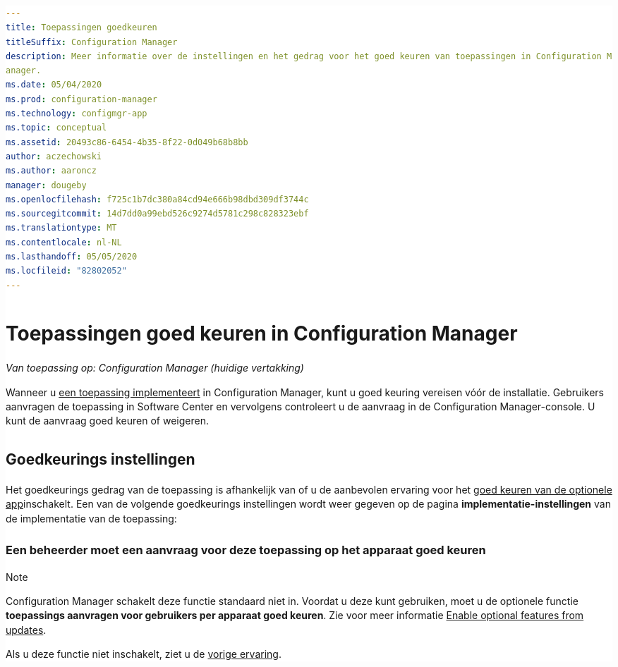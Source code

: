 ```yaml
---
title: Toepassingen goedkeuren
titleSuffix: Configuration Manager
description: Meer informatie over de instellingen en het gedrag voor het goed keuren van toepassingen in Configuration Manager.
ms.date: 05/04/2020
ms.prod: configuration-manager
ms.technology: configmgr-app
ms.topic: conceptual
ms.assetid: 20493c86-6454-4b35-8f22-0d049b68b8bb
author: aczechowski
ms.author: aaroncz
manager: dougeby
ms.openlocfilehash: f725c1b7dc380a84cd94e666b98dbd309df3744c
ms.sourcegitcommit: 14d7dd0a99ebd526c9274d5781c298c828323ebf
ms.translationtype: MT
ms.contentlocale: nl-NL
ms.lasthandoff: 05/05/2020
ms.locfileid: "82802052"
---
```

# <a name="approve-applications-in-configuration-manager"></a>Toepassingen goed keuren in Configuration Manager

*Van toepassing op: Configuration Manager (huidige vertakking)*

Wanneer u [een toepassing implementeert](deploy-applications.md) in Configuration Manager, kunt u goed keuring vereisen vóór de installatie. Gebruikers aanvragen de toepassing in Software Center en vervolgens controleert u de aanvraag in de Configuration Manager-console. U kunt de aanvraag goed keuren of weigeren.

## <a name="approval-settings"></a><a name="bkmk_approval"></a>Goedkeurings instellingen

Het goedkeurings gedrag van de toepassing is afhankelijk van of u de aanbevolen ervaring voor het [goed keuren van de optionele app](#bkmk_opt)inschakelt. Een van de volgende goedkeurings instellingen wordt weer gegeven op de pagina **implementatie-instellingen** van de implementatie van de toepassing:  

### <a name="an-administrator-must-approve-a-request-for-this-application-on-the-device"></a><a name="bkmk_opt"></a>Een beheerder moet een aanvraag voor deze toepassing op het apparaat goed keuren

> [!Note]  
> Configuration Manager schakelt deze functie standaard niet in. Voordat u deze kunt gebruiken, moet u de optionele functie **toepassings aanvragen voor gebruikers per apparaat goed keuren**. Zie voor meer informatie [Enable optional features from updates](../../core/servers/manage/install-in-console-updates.md#bkmk_options).
>
> Als u deze functie niet inschakelt, ziet u de [vorige ervaring](#bkmk_prior).  
